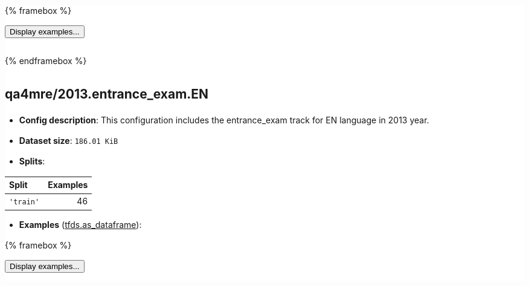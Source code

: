 

{% framebox %}

<button id="displaydataframe">Display examples...</button>
<div id="dataframecontent" style="overflow-x:auto"></div>
<script src="https://www.gstatic.com/external_hosted/jquery2.min.js"></script>
<script>
var url = "https://storage.googleapis.com/tfds-data/visualization/dataframe/qa4mre-2013.alzheimers.EN-0.1.0.html";
$(document).ready(() => {
  $("#displaydataframe").click((event) => {
    // Disable the button after clicking (dataframe loaded only once).
    $("#displaydataframe").prop("disabled", true);

    // Pre-fetch and display the content
    $.get(url, (data) => {
      $("#dataframecontent").html(data);
    }).fail(() => {
      $("#dataframecontent").html(
        'Error loading examples. If the error persist, please open '
        + 'a new issue.'
      );
    });
  });
});
</script>

{% endframebox %}



## qa4mre/2013.entrance_exam.EN

*   **Config description**: This configuration includes the entrance_exam track
    for EN language in 2013 year.

*   **Dataset size**: `186.01 KiB`

*   **Splits**:

Split     | Examples
:-------- | -------:
`'train'` | 46

*   **Examples**
    ([tfds.as_dataframe](https://www.tensorflow.org/datasets/api_docs/python/tfds/as_dataframe)):



{% framebox %}

<button id="displaydataframe">Display examples...</button>
<div id="dataframecontent" style="overflow-x:auto"></div>
<script src="https://www.gstatic.com/external_hosted/jquery2.min.js"></script>
<script>
var url = "https://storage.googleapis.com/tfds-data/visualization/dataframe/qa4mre-2013.entrance_exam.EN-0.1.0.html";
$(document).ready(() => {
  $("#displaydataframe").click((event) => {
    // Disable the button after clicking (dataframe loaded only once).
    $("#displaydataframe").prop("disabled", true);
